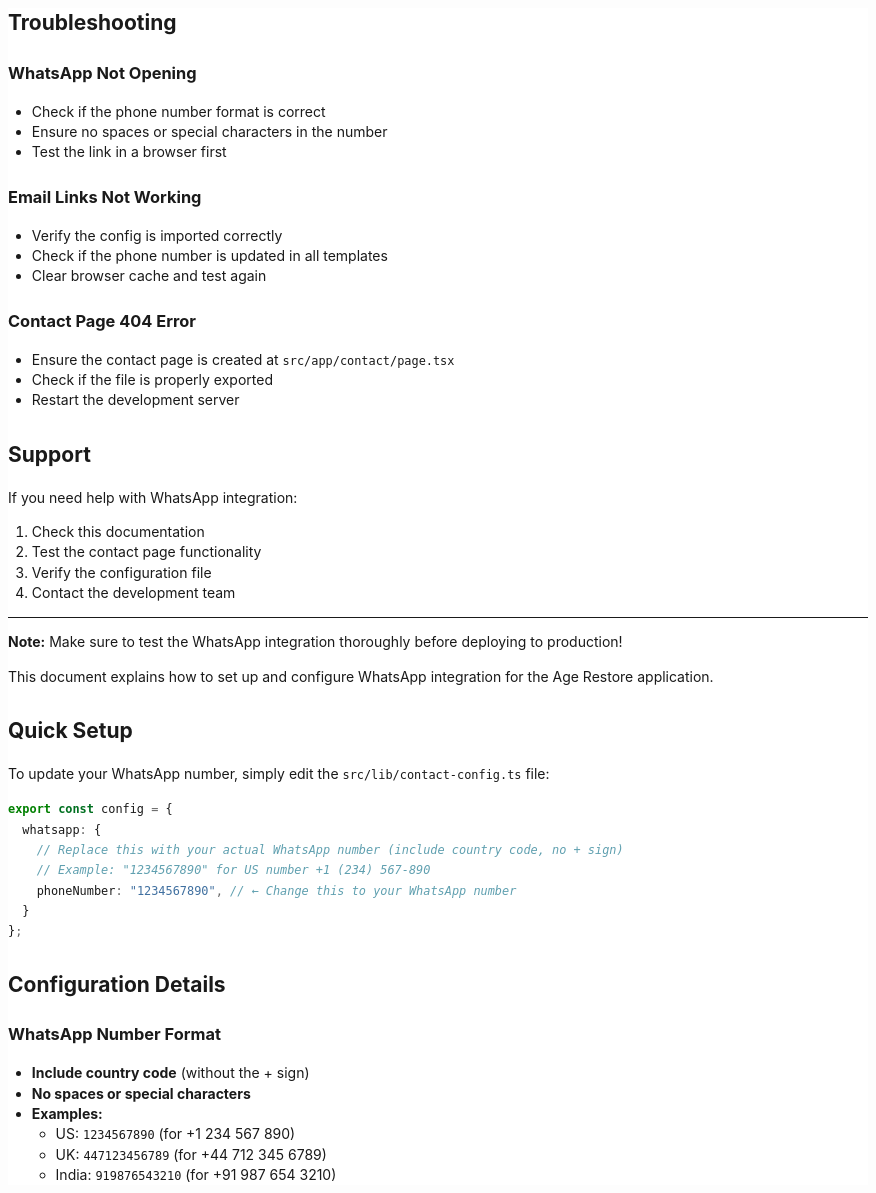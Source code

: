## Troubleshooting

### WhatsApp Not Opening
- Check if the phone number format is correct
- Ensure no spaces or special characters in the number
- Test the link in a browser first

### Email Links Not Working
- Verify the config is imported correctly
- Check if the phone number is updated in all templates
- Clear browser cache and test again

### Contact Page 404 Error
- Ensure the contact page is created at `src/app/contact/page.tsx`
- Check if the file is properly exported
- Restart the development server

## Support

If you need help with WhatsApp integration:
1. Check this documentation
2. Test the contact page functionality
3. Verify the configuration file
4. Contact the development team

---

**Note:** Make sure to test the WhatsApp integration thoroughly before deploying to production!

This document explains how to set up and configure WhatsApp integration for the Age Restore application.

## Quick Setup

To update your WhatsApp number, simply edit the `src/lib/contact-config.ts` file:

```typescript
export const config = {
  whatsapp: {
    // Replace this with your actual WhatsApp number (include country code, no + sign)
    // Example: "1234567890" for US number +1 (234) 567-890
    phoneNumber: "1234567890", // ← Change this to your WhatsApp number
  }
};
```

## Configuration Details

### WhatsApp Number Format
- **Include country code** (without the + sign)
- **No spaces or special characters**
- **Examples:**
  - US: `1234567890` (for +1 234 567 890)
  - UK: `447123456789` (for +44 712 345 6789)
  - India: `919876543210` (for +91 987 654 3210)
